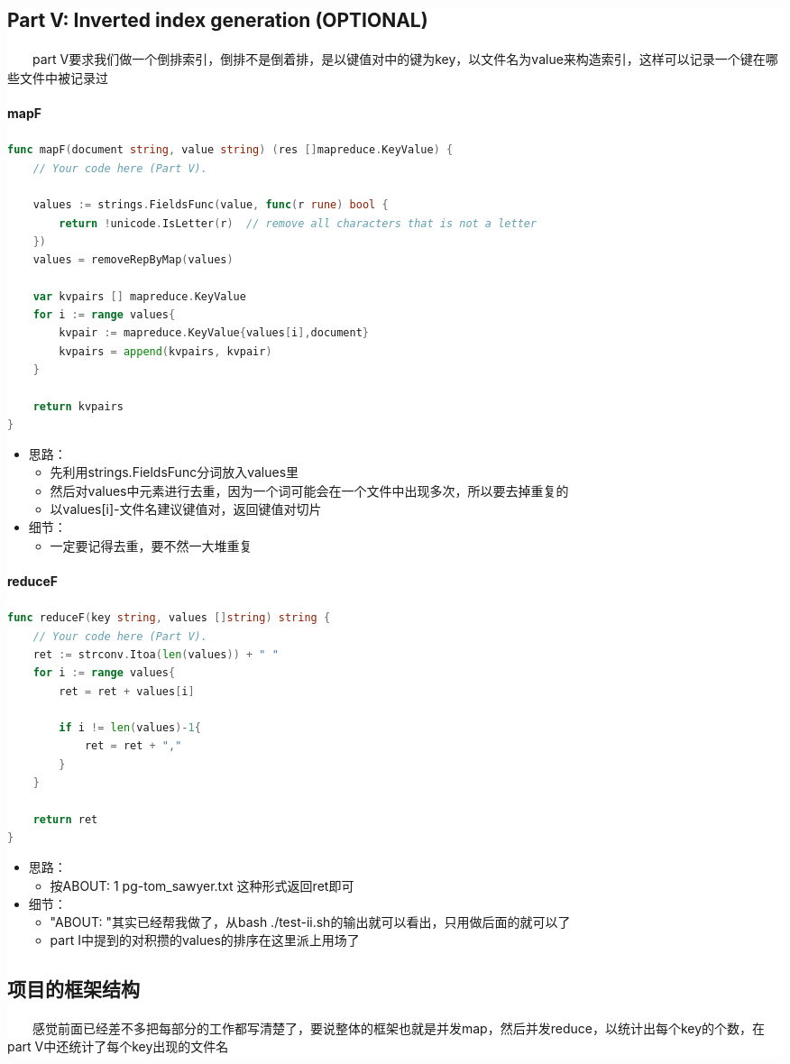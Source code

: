
## Part V: Inverted index generation (OPTIONAL)
&emsp;&emsp;part V要求我们做一个倒排索引，倒排不是倒着排，是以键值对中的键为key，以文件名为value来构造索引，这样可以记录一个键在哪些文件中被记录过

#### mapF
```go
func mapF(document string, value string) (res []mapreduce.KeyValue) {
	// Your code here (Part V).
	
	values := strings.FieldsFunc(value, func(r rune) bool {
		return !unicode.IsLetter(r)  // remove all characters that is not a letter
	})
	values = removeRepByMap(values)

	var kvpairs [] mapreduce.KeyValue
	for i := range values{
		kvpair := mapreduce.KeyValue{values[i],document}
		kvpairs = append(kvpairs, kvpair)
	}

	return kvpairs
}
```
+ 思路：
  - 先利用strings.FieldsFunc分词放入values里
  - 然后对values中元素进行去重，因为一个词可能会在一个文件中出现多次，所以要去掉重复的
  - 以values[i]-文件名建议键值对，返回键值对切片
+ 细节：
  - 一定要记得去重，要不然一大堆重复

#### reduceF
```go
func reduceF(key string, values []string) string {
	// Your code here (Part V).
	ret := strconv.Itoa(len(values)) + " "
	for i := range values{
		ret = ret + values[i]
		
		if i != len(values)-1{
			ret = ret + ","
		}
	}

	return ret
}
```
+ 思路：
  - 按ABOUT: 1 pg-tom_sawyer.txt 这种形式返回ret即可
+ 细节：
  - "ABOUT: "其实已经帮我做了，从bash ./test-ii.sh的输出就可以看出，只用做后面的就可以了
  - part I中提到的对积攒的values的排序在这里派上用场了

## 项目的框架结构
&emsp;&emsp;感觉前面已经差不多把每部分的工作都写清楚了，要说整体的框架也就是并发map，然后并发reduce，以统计出每个key的个数，在part V中还统计了每个key出现的文件名
